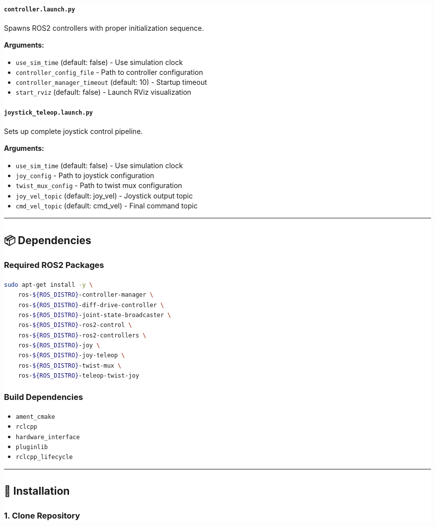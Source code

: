 #### `controller.launch.py`
Spawns ROS2 controllers with proper initialization sequence.

**Arguments:**
- `use_sim_time` (default: false) - Use simulation clock
- `controller_config_file` - Path to controller configuration
- `controller_manager_timeout` (default: 10) - Startup timeout
- `start_rviz` (default: false) - Launch RViz visualization

#### `joystick_teleop.launch.py`
Sets up complete joystick control pipeline.

**Arguments:**
- `use_sim_time` (default: false) - Use simulation clock
- `joy_config` - Path to joystick configuration
- `twist_mux_config` - Path to twist mux configuration
- `joy_vel_topic` (default: joy_vel) - Joystick output topic
- `cmd_vel_topic` (default: cmd_vel) - Final command topic

---

## 📦 Dependencies

### Required ROS2 Packages

```bash
sudo apt-get install -y \
    ros-${ROS_DISTRO}-controller-manager \
    ros-${ROS_DISTRO}-diff-drive-controller \
    ros-${ROS_DISTRO}-joint-state-broadcaster \
    ros-${ROS_DISTRO}-ros2-control \
    ros-${ROS_DISTRO}-ros2-controllers \
    ros-${ROS_DISTRO}-joy \
    ros-${ROS_DISTRO}-joy-teleop \
    ros-${ROS_DISTRO}-twist-mux \
    ros-${ROS_DISTRO}-teleop-twist-joy
```

### Build Dependencies
- `ament_cmake`
- `rclcpp`
- `hardware_interface`
- `pluginlib`
- `rclcpp_lifecycle`

---

## 🔧 Installation

### 1. Clone Repository
